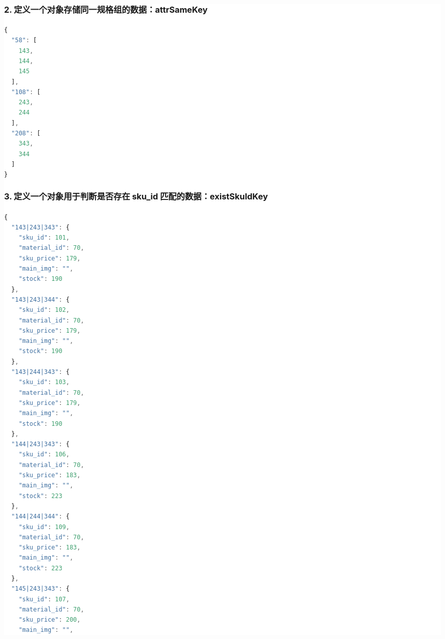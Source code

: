 ### 2. 定义一个对象存储同一规格组的数据：attrSameKey

```javascript
{
  "58": [
    143,
    144,
    145
  ],
  "108": [
    243,
    244
  ],
  "208": [
    343,
    344
  ]
}
```

### 3. 定义一个对象用于判断是否存在 sku_id 匹配的数据：existSkuIdKey

```javascript
{
  "143|243|343": {
    "sku_id": 101,
    "material_id": 70,
    "sku_price": 179,
    "main_img": "",
    "stock": 190
  },
  "143|243|344": {
    "sku_id": 102,
    "material_id": 70,
    "sku_price": 179,
    "main_img": "",
    "stock": 190
  },
  "143|244|343": {
    "sku_id": 103,
    "material_id": 70,
    "sku_price": 179,
    "main_img": "",
    "stock": 190
  },
  "144|243|343": {
    "sku_id": 106,
    "material_id": 70,
    "sku_price": 183,
    "main_img": "",
    "stock": 223
  },
  "144|244|344": {
    "sku_id": 109,
    "material_id": 70,
    "sku_price": 183,
    "main_img": "",
    "stock": 223
  },
  "145|243|343": {
    "sku_id": 107,
    "material_id": 70,
    "sku_price": 200,
    "main_img": "",
```